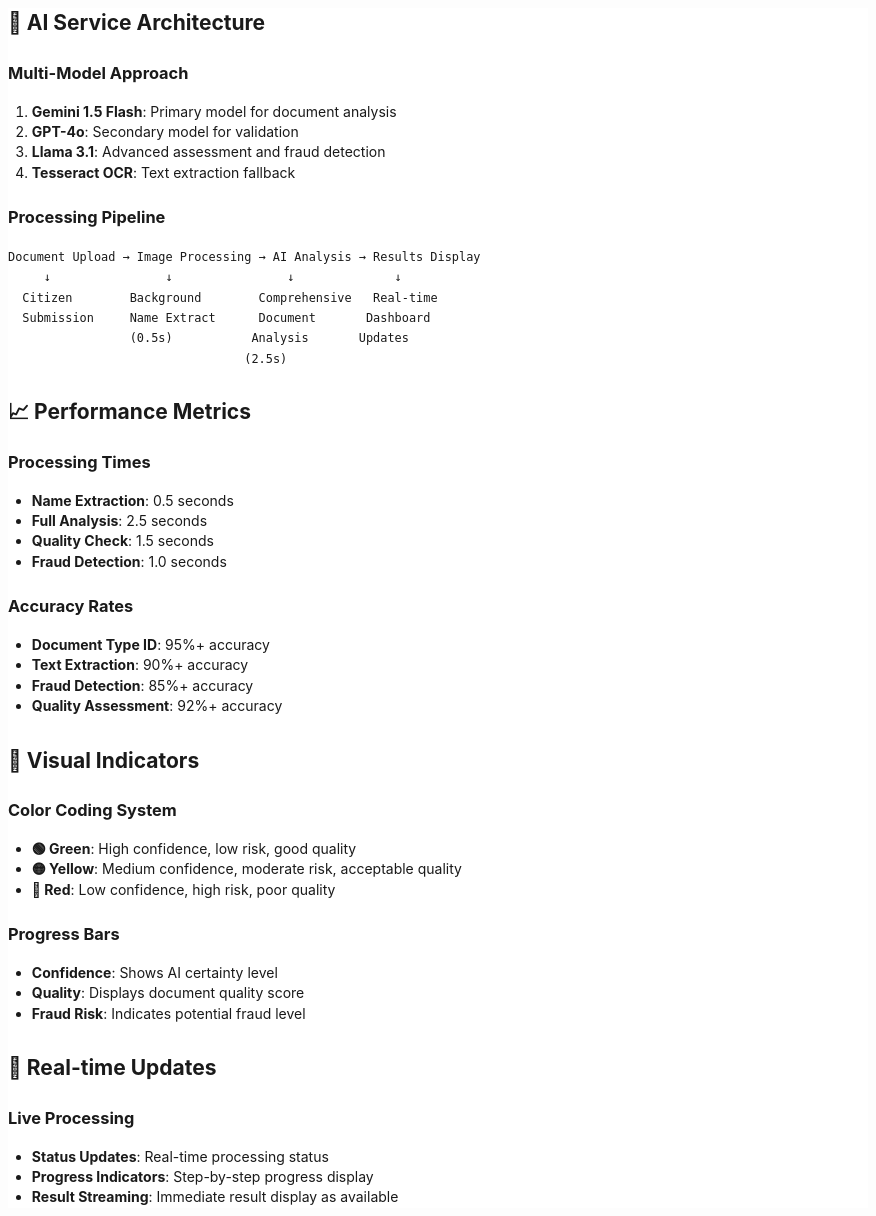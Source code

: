 ## 🔧 AI Service Architecture

### Multi-Model Approach
1. **Gemini 1.5 Flash**: Primary model for document analysis
2. **GPT-4o**: Secondary model for validation
3. **Llama 3.1**: Advanced assessment and fraud detection
4. **Tesseract OCR**: Text extraction fallback

### Processing Pipeline
```
Document Upload → Image Processing → AI Analysis → Results Display
     ↓                ↓                ↓              ↓
  Citizen        Background        Comprehensive   Real-time
  Submission     Name Extract      Document       Dashboard
                 (0.5s)           Analysis       Updates
                                 (2.5s)
```

## 📈 Performance Metrics

### Processing Times
- **Name Extraction**: 0.5 seconds
- **Full Analysis**: 2.5 seconds
- **Quality Check**: 1.5 seconds
- **Fraud Detection**: 1.0 seconds

### Accuracy Rates
- **Document Type ID**: 95%+ accuracy
- **Text Extraction**: 90%+ accuracy
- **Fraud Detection**: 85%+ accuracy
- **Quality Assessment**: 92%+ accuracy

## 🎨 Visual Indicators

### Color Coding System
- **🟢 Green**: High confidence, low risk, good quality
- **🟡 Yellow**: Medium confidence, moderate risk, acceptable quality
- **🔴 Red**: Low confidence, high risk, poor quality

### Progress Bars
- **Confidence**: Shows AI certainty level
- **Quality**: Displays document quality score
- **Fraud Risk**: Indicates potential fraud level

## 🔄 Real-time Updates

### Live Processing
- **Status Updates**: Real-time processing status
- **Progress Indicators**: Step-by-step progress display
- **Result Streaming**: Immediate result display as available
